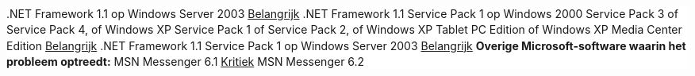 <td style="border:1px solid black;">.NET Framework 1.1 op Windows Server 2003</td>
<td style="border:1px solid black;"><a href="http://www.microsoft.com/downloads/details.aspx?familyid=e54be8be-22af-4390-86e1-25d76794d5c7&amp;displaylang=nl">Belangrijk</a></td>
<td style="border:1px solid black;"></td>
<td style="border:1px solid black;"></td>
<td style="border:1px solid black;"></td>
<td style="border:1px solid black;"></td>
<td style="border:1px solid black;"></td>
</tr>
<tr class="odd">
<td style="border:1px solid black;">.NET Framework 1.1 Service Pack 1 op Windows 2000 Service Pack 3 of Service Pack 4, of Windows XP Service Pack 1 of Service Pack 2, of Windows XP Tablet PC Edition of Windows XP Media Center Edition</td>
<td style="border:1px solid black;"><a href="http://www.microsoft.com/downloads/details.aspx?familyid=8ec6fb8a-29eb-49cf-9dbc-1a0dc2273ff9&amp;displaylang=nl">Belangrijk</a></td>
<td style="border:1px solid black;"></td>
<td style="border:1px solid black;"></td>
<td style="border:1px solid black;"></td>
<td style="border:1px solid black;"></td>
<td style="border:1px solid black;"></td>
</tr>
<tr class="even">
<td style="border:1px solid black;">.NET Framework 1.1 Service Pack 1 op Windows Server 2003</td>
<td style="border:1px solid black;"><a href="http://www.microsoft.com/downloads/details.aspx?familyid=9bbd5617-49ae-40bf-b0fa-f9049349c6f5&amp;displaylang=nl">Belangrijk</a></td>
<td style="border:1px solid black;"></td>
<td style="border:1px solid black;"></td>
<td style="border:1px solid black;"></td>
<td style="border:1px solid black;"></td>
<td style="border:1px solid black;"></td>
</tr>
<tr class="odd">
<td style="border:1px solid black;"></td>
<td style="border:1px solid black;"></td>
<td style="border:1px solid black;"></td>
<td style="border:1px solid black;"></td>
<td style="border:1px solid black;"></td>
<td style="border:1px solid black;"></td>
<td style="border:1px solid black;"></td>
</tr>
<tr class="even">
<td style="border:1px solid black;"><strong>Overige Microsoft-software waarin het probleem optreedt:</strong></td>
<td style="border:1px solid black;"></td>
<td style="border:1px solid black;"></td>
<td style="border:1px solid black;"></td>
<td style="border:1px solid black;"></td>
<td style="border:1px solid black;"></td>
<td style="border:1px solid black;"></td>
</tr>
<tr class="odd">
<td style="border:1px solid black;">MSN Messenger 6.1</td>
<td style="border:1px solid black;"></td>
<td style="border:1px solid black;"></td>
<td style="border:1px solid black;"></td>
<td style="border:1px solid black;"></td>
<td style="border:1px solid black;"></td>
<td style="border:1px solid black;"><a href="http://messenger.msn.nl/">Kritiek</a></td>
</tr>
<tr class="even">
<td style="border:1px solid black;">MSN Messenger 6.2</td>
<td style="border:1px solid black;"></td>
<td style="border:1px solid black;"></td>
<td style="border:1px solid black;"></td>